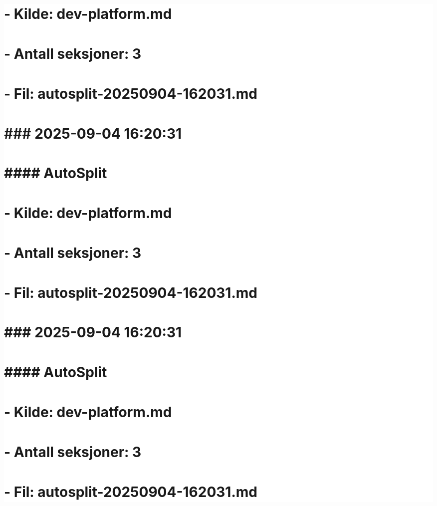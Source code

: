 # \- Kilde: dev-platform.md

# \- Antall seksjoner: 3

# \- Fil: autosplit-20250904-162031.md

#

#

#

#

# \### 2025-09-04 16:20:31

# \#### AutoSplit

# \- Kilde: dev-platform.md

# \- Antall seksjoner: 3

# \- Fil: autosplit-20250904-162031.md

#

#

#

#

# \### 2025-09-04 16:20:31

# \#### AutoSplit

# \- Kilde: dev-platform.md

# \- Antall seksjoner: 3

# \- Fil: autosplit-20250904-162031.md
